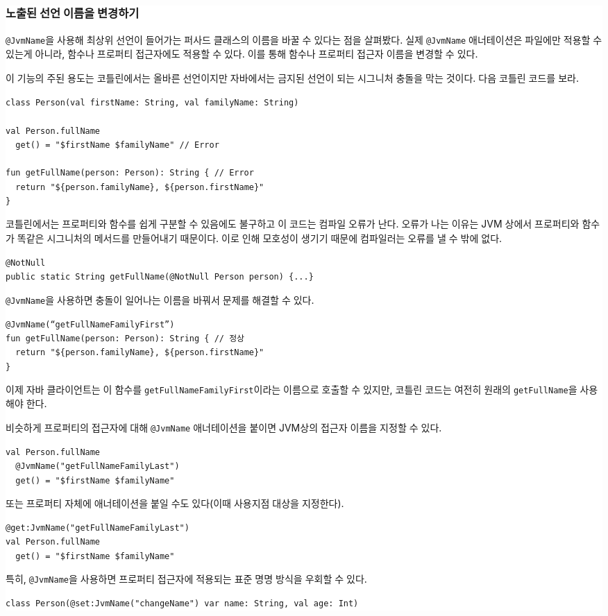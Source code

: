 ### 노출된 선언 이름을 변경하기


`@JvmName`을 사용해 최상위 선언이 들어가는 퍼사드 클래스의 이름을 바꿀 수 있다는 점을 살펴봤다. 실제 `@JvmName` 애너테이션은 파일에만 적용할 수 있는게 아니라, 함수나 프로퍼티 접근자에도 적용할 수 있다. 이를 통해 함수나 프로퍼티 접근자 이름을 변경할 수 있다.

이 기능의 주된 용도는 코틀린에서는 올바른 선언이지만 자바에서는 금지된 선언이 되는 시그니처 충돌을 막는 것이다. 다음 코틀린 코드를 보라.

```
class Person(val firstName: String, val familyName: String)

val Person.fullName
  get() = "$firstName $familyName" // Error
  
fun getFullName(person: Person): String { // Error
  return "${person.familyName}, ${person.firstName}"
}
```

코틀린에서는 프로퍼티와 함수를 쉽게 구분할 수 있음에도 불구하고 이 코드는 컴파일 오류가 난다. 오류가 나는 이유는 JVM 상에서 프로퍼티와 함수가 똑같은 시그니처의 메서드를 만들어내기 때문이다. 이로 인해 모호성이 생기기 때문에 컴파일러는 오류를 낼 수 밖에 없다.

```
@NotNull
public static String getFullName(@NotNull Person person) {...}
```

`@JvmName`을 사용하면 충돌이 일어나는 이름을 바꿔서 문제를 해결할 수 있다.

```
@JvmName(“getFullNameFamilyFirst”)
fun getFullName(person: Person): String { // 정상
  return "${person.familyName}, ${person.firstName}"
}
```

이제 자바 클라이언트는 이 함수를 `getFullNameFamilyFirst`이라는 이름으로 호출할 수 있지만, 코틀린 코드는 여전히 원래의 `getFullName`을 사용해야 한다.

비슷하게 프로퍼티의 접근자에 대해 `@JvmName` 애너테이션을 붙이면 JVM상의 접근자 이름을 지정할 수 있다.

```
val Person.fullName
  @JvmName("getFullNameFamilyLast")
  get() = "$firstName $familyName"
```

또는 프로퍼티 자체에 애너테이션을 붙일 수도 있다(이때 사용지점 대상을 지정한다).

```
@get:JvmName("getFullNameFamilyLast")
val Person.fullName
  get() = "$firstName $familyName"
```

특히, `@JvmName`을 사용하면 프로퍼티 접근자에 적용되는 표준 명명 방식을 우회할 수 있다.

```
class Person(@set:JvmName("changeName") var name: String, val age: Int)
```
